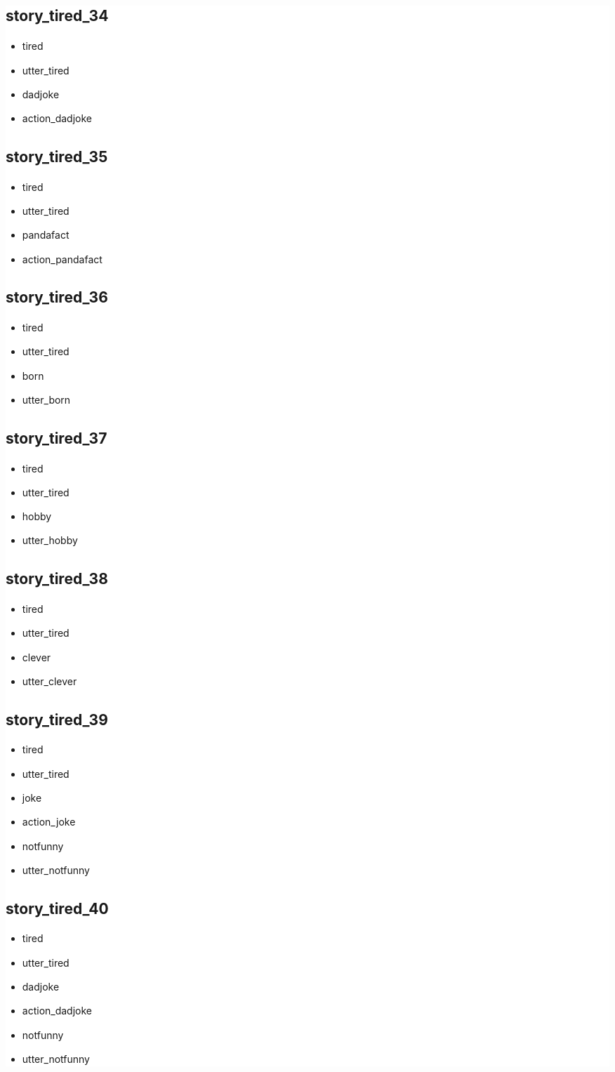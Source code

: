 ## story_tired_34
* tired
 - utter_tired
* dadjoke
 - action_dadjoke
 
## story_tired_35
* tired
 - utter_tired
* pandafact
 - action_pandafact
 
## story_tired_36
* tired
 - utter_tired
* born
 - utter_born

## story_tired_37
* tired
 - utter_tired
* hobby
 - utter_hobby

## story_tired_38
* tired
 - utter_tired
* clever
 - utter_clever
 
## story_tired_39
* tired
 - utter_tired
* joke
 - action_joke
* notfunny
 - utter_notfunny
 
## story_tired_40
* tired
 - utter_tired
* dadjoke
 - action_dadjoke
* notfunny
 - utter_notfunny
 